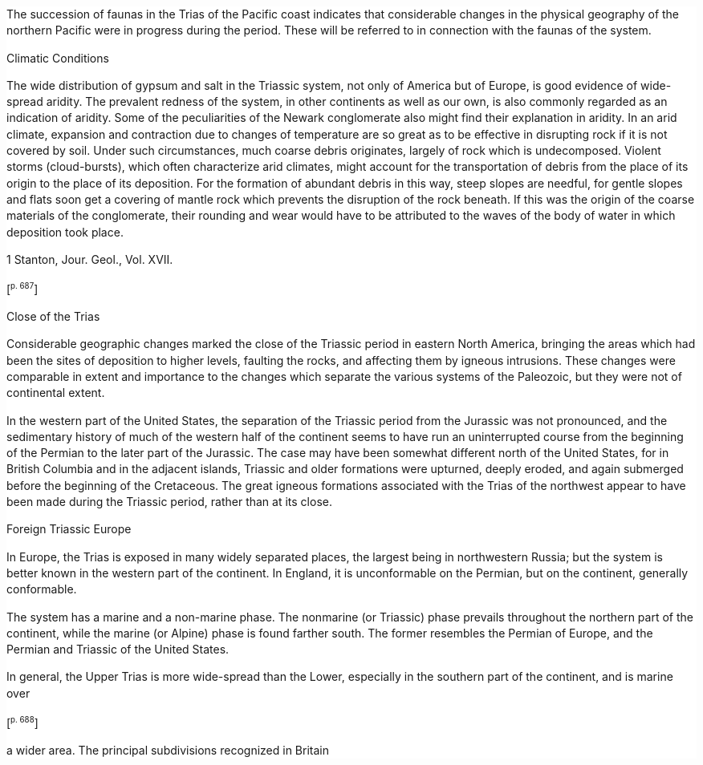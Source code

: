 The succession of faunas in the Trias of the Pacific coast indicates that considerable changes in the physical geography of the northern Pacific were in progress during the period. These will be referred to in connection with the faunas of the system. 

Climatic Conditions 

The wide distribution of gypsum and salt in the Triassic system, not only of America but of Europe, is good evidence of wide-spread aridity. The prevalent redness of the system, in other continents as well as our own, is also commonly regarded as an indication of aridity. Some of the peculiarities of the Newark conglomerate also might find their explanation in aridity. In an arid climate, expansion and contraction due to changes of temperature are so great as to be effective in disrupting rock if it is not covered by soil. Under such circumstances, much coarse debris originates, largely of rock which is undecomposed. Violent storms (cloud-bursts), which often characterize arid climates, might account for the transportation of debris from the place of its origin to the place of its deposition. For the formation of abundant debris in this way, steep slopes are needful, for gentle slopes and flats soon get a covering of mantle rock which prevents the disruption of the rock beneath. If this was the origin of the coarse materials of the conglomerate, their rounding and wear would have to be attributed to the waves of the body of water in which deposition took place. 

1 Stanton, Jour. Geol., Vol. XVII. 

<span id="p687">[<sup><small>p. 687</small></sup>]</span>

Close of the Trias 

Considerable geographic changes marked the close of the Triassic period in eastern North America, bringing the areas which had been the sites of deposition to higher levels, faulting the rocks, and affecting them by igneous intrusions. These changes were comparable in extent and importance to the changes which separate the various systems of the Paleozoic, but they were not of continental extent. 

In the western part of the United States, the separation of the Triassic period from the Jurassic was not pronounced, and the sedimentary history of much of the western half of the continent seems to have run an uninterrupted course from the beginning of the Permian to the later part of the Jurassic. The case may have been somewhat different north of the United States, for in British Columbia and in the adjacent islands, Triassic and older formations were upturned, deeply eroded, and again submerged before the beginning of the Cretaceous. The great igneous formations associated with the Trias of the northwest appear to have been made during the Triassic period, rather than at its close. 



Foreign Triassic Europe 

In Europe, the Trias is exposed in many widely separated places, the largest being in northwestern Russia; but the system is better known in the western part of the continent. In England, it is unconformable on the Permian, but on the continent, generally conformable. 

The system has a marine and a non-marine phase. The nonmarine (or Triassic) phase prevails throughout the northern part of the continent, while the marine (or Alpine) phase is found farther south. The former resembles the Permian of Europe, and the Permian and Triassic of the United States. 

In general, the Upper Trias is more wide-spread than the Lower, especially in the southern part of the continent, and is marine over 


<span id="p688">[<sup><small>p. 688</small></sup>]</span>



a wider area. The principal subdivisions recognized in Britain 
